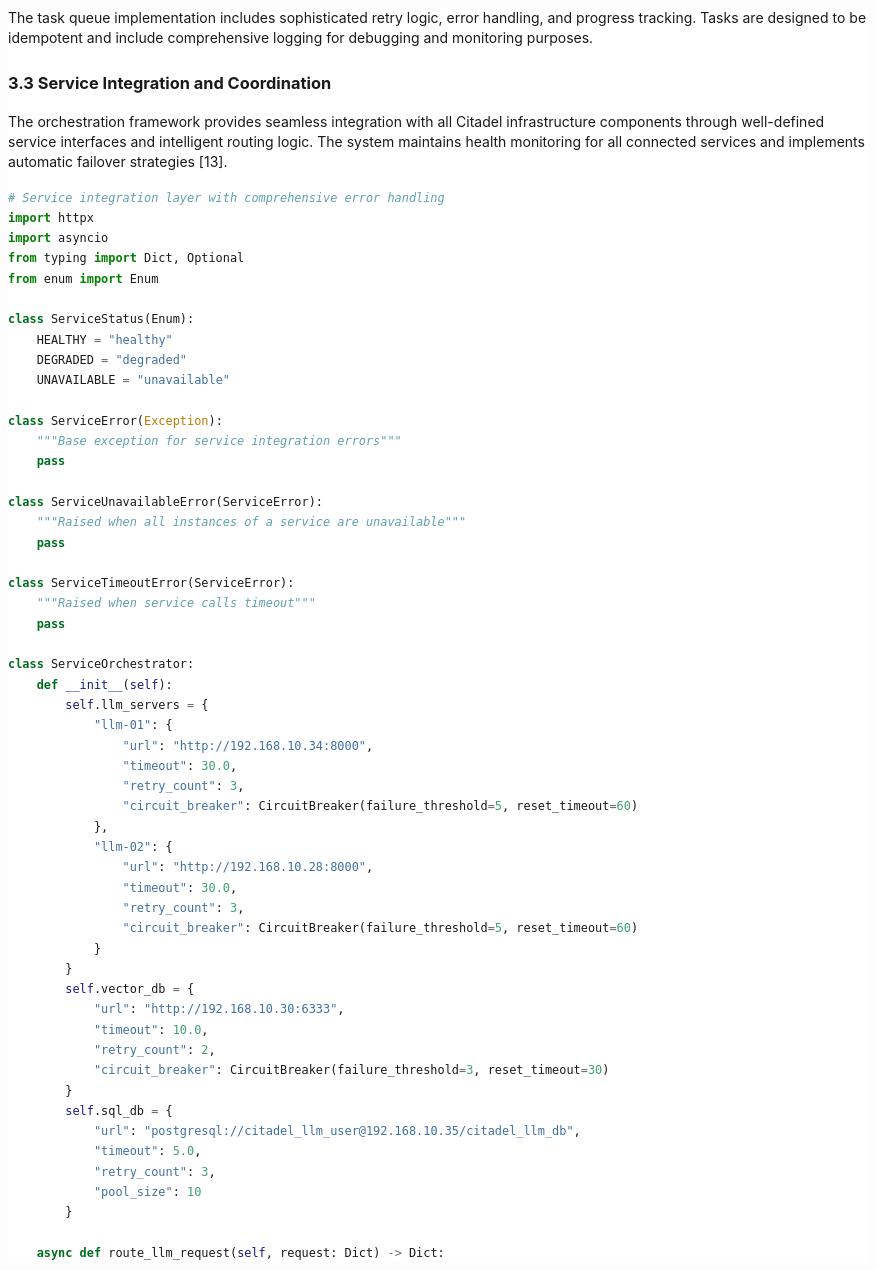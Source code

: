 The task queue implementation includes sophisticated retry logic, error handling, and progress tracking. Tasks are designed to be idempotent and include comprehensive logging for debugging and monitoring purposes.

### 3.3 Service Integration and Coordination

The orchestration framework provides seamless integration with all Citadel infrastructure components through well-defined service interfaces and intelligent routing logic. The system maintains health monitoring for all connected services and implements automatic failover strategies [13].

```python
# Service integration layer with comprehensive error handling
import httpx
import asyncio
from typing import Dict, Optional
from enum import Enum

class ServiceStatus(Enum):
    HEALTHY = "healthy"
    DEGRADED = "degraded"
    UNAVAILABLE = "unavailable"

class ServiceError(Exception):
    """Base exception for service integration errors"""
    pass

class ServiceUnavailableError(ServiceError):
    """Raised when all instances of a service are unavailable"""
    pass

class ServiceTimeoutError(ServiceError):
    """Raised when service calls timeout"""
    pass

class ServiceOrchestrator:
    def __init__(self):
        self.llm_servers = {
            "llm-01": {
                "url": "http://192.168.10.34:8000",
                "timeout": 30.0,
                "retry_count": 3,
                "circuit_breaker": CircuitBreaker(failure_threshold=5, reset_timeout=60)
            },
            "llm-02": {
                "url": "http://192.168.10.28:8000", 
                "timeout": 30.0,
                "retry_count": 3,
                "circuit_breaker": CircuitBreaker(failure_threshold=5, reset_timeout=60)
            }
        }
        self.vector_db = {
            "url": "http://192.168.10.30:6333",
            "timeout": 10.0,
            "retry_count": 2,
            "circuit_breaker": CircuitBreaker(failure_threshold=3, reset_timeout=30)
        }
        self.sql_db = {
            "url": "postgresql://citadel_llm_user@192.168.10.35/citadel_llm_db",
            "timeout": 5.0,
            "retry_count": 3,
            "pool_size": 10
        }
        
    async def route_llm_request(self, request: Dict) -> Dict:
```
